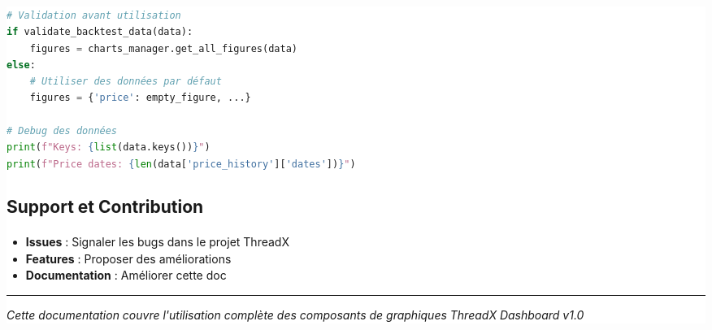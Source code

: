 ```python
# Validation avant utilisation
if validate_backtest_data(data):
    figures = charts_manager.get_all_figures(data)
else:
    # Utiliser des données par défaut
    figures = {'price': empty_figure, ...}

# Debug des données
print(f"Keys: {list(data.keys())}")
print(f"Price dates: {len(data['price_history']['dates'])}")
```

## Support et Contribution

- **Issues** : Signaler les bugs dans le projet ThreadX
- **Features** : Proposer des améliorations
- **Documentation** : Améliorer cette doc

---

*Cette documentation couvre l'utilisation complète des composants de graphiques ThreadX Dashboard v1.0*
